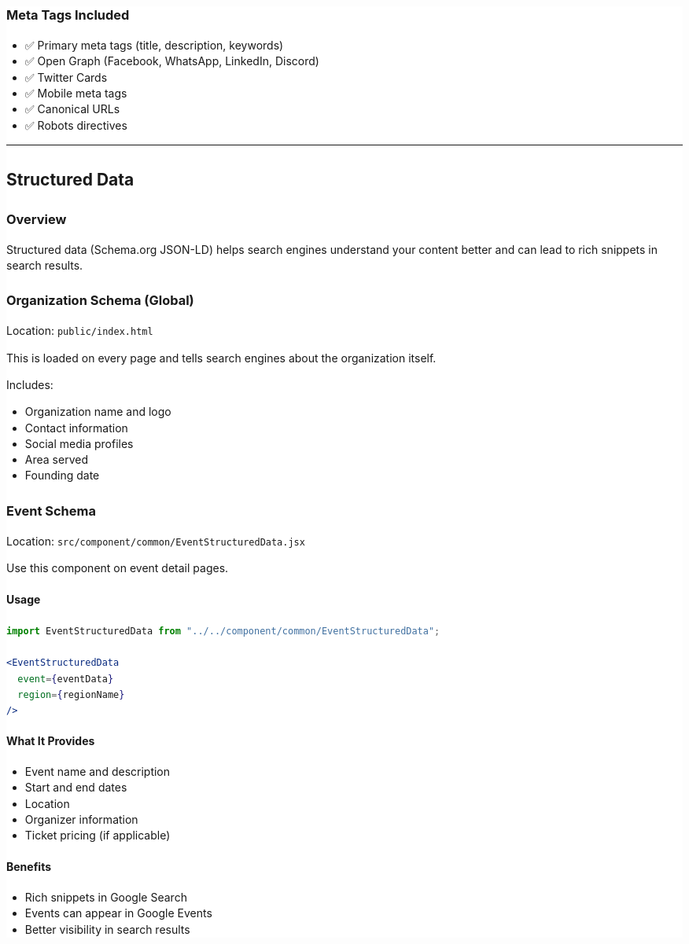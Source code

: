 ### Meta Tags Included
- ✅ Primary meta tags (title, description, keywords)
- ✅ Open Graph (Facebook, WhatsApp, LinkedIn, Discord)
- ✅ Twitter Cards
- ✅ Mobile meta tags
- ✅ Canonical URLs
- ✅ Robots directives

---

## Structured Data

### Overview
Structured data (Schema.org JSON-LD) helps search engines understand your content better and can lead to rich snippets in search results.

### Organization Schema (Global)
Location: `public/index.html`

This is loaded on every page and tells search engines about the organization itself.

Includes:
- Organization name and logo
- Contact information
- Social media profiles
- Area served
- Founding date

### Event Schema
Location: `src/component/common/EventStructuredData.jsx`

Use this component on event detail pages.

#### Usage
```jsx
import EventStructuredData from "../../component/common/EventStructuredData";

<EventStructuredData 
  event={eventData} 
  region={regionName}
/>
```

#### What It Provides
- Event name and description
- Start and end dates
- Location
- Organizer information
- Ticket pricing (if applicable)

#### Benefits
- Rich snippets in Google Search
- Events can appear in Google Events
- Better visibility in search results
